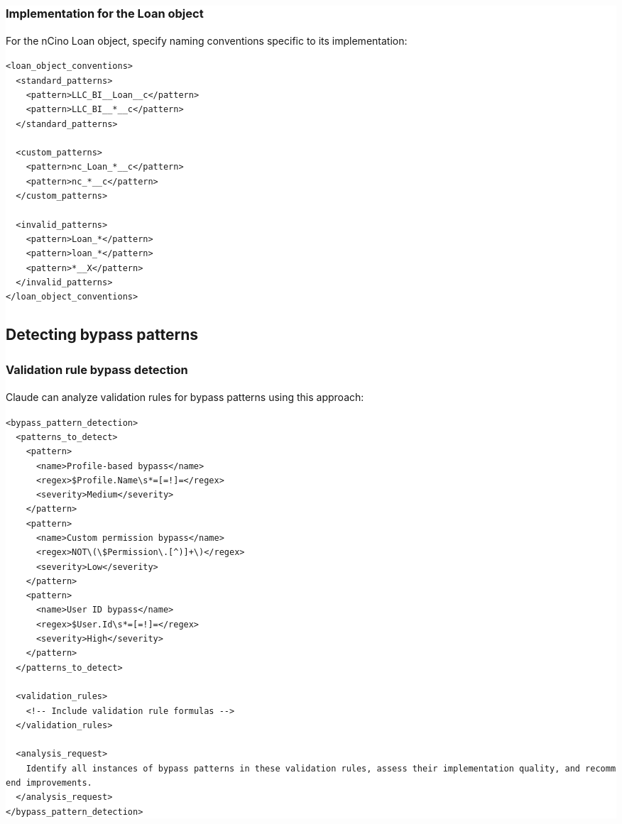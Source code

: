 ```
```

### Implementation for the Loan object

For the nCino Loan object, specify naming conventions specific to its implementation:

```
<loan_object_conventions>
  <standard_patterns>
    <pattern>LLC_BI__Loan__c</pattern>
    <pattern>LLC_BI__*__c</pattern>
  </standard_patterns>
  
  <custom_patterns>
    <pattern>nc_Loan_*__c</pattern>
    <pattern>nc_*__c</pattern>
  </custom_patterns>
  
  <invalid_patterns>
    <pattern>Loan_*</pattern>
    <pattern>loan_*</pattern>
    <pattern>*__X</pattern>
  </invalid_patterns>
</loan_object_conventions>
```

## Detecting bypass patterns

### Validation rule bypass detection

Claude can analyze validation rules for bypass patterns using this approach:

```
<bypass_pattern_detection>
  <patterns_to_detect>
    <pattern>
      <name>Profile-based bypass</name>
      <regex>$Profile.Name\s*=[=!]=</regex>
      <severity>Medium</severity>
    </pattern>
    <pattern>
      <name>Custom permission bypass</name>
      <regex>NOT\(\$Permission\.[^)]+\)</regex>
      <severity>Low</severity>
    </pattern>
    <pattern>
      <name>User ID bypass</name>
      <regex>$User.Id\s*=[=!]=</regex>
      <severity>High</severity>
    </pattern>
  </patterns_to_detect>
  
  <validation_rules>
    <!-- Include validation rule formulas -->
  </validation_rules>
  
  <analysis_request>
    Identify all instances of bypass patterns in these validation rules, assess their implementation quality, and recommend improvements.
  </analysis_request>
</bypass_pattern_detection>
```
